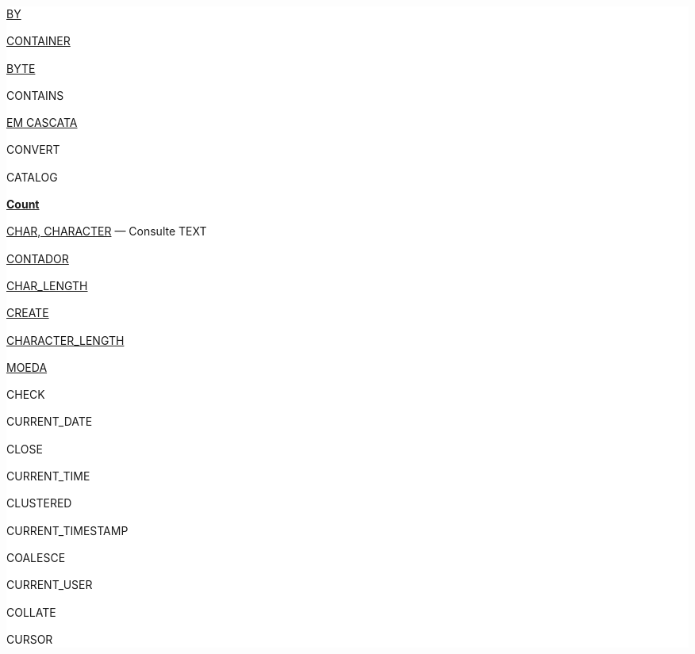 <tr class="even">
<td><p><a href="https://msdn.microsoft.com/library/ff822010(v=office.15)">BY</a></p></td>
<td><p><a href="https://msdn.microsoft.com/library/ff836657(v=office.15)">CONTAINER</a></p></td>
</tr>
<tr class="odd">
<td><p><a href="sql-data-types.md">BYTE</a></p></td>
<td><p>CONTAINS</p></td>
</tr>
<tr class="even">
<td><p><a href="constraint-clause-microsoft-access-sql.md">EM CASCATA</a></p></td>
<td><p>CONVERT</p></td>
</tr>
<tr class="odd">
<td><p>CATALOG</p></td>
<td><p><strong><a href="https://msdn.microsoft.com/library/ff844748(v=office.15)">Count</a></strong></p></td>
</tr>
<tr class="even">
<td><p><a href="equivalent-ansi-sql-data-types.md">CHAR, CHARACTER</a> — Consulte TEXT</p></td>
<td><p><a href="sql-data-types.md">CONTADOR</a></p></td>
</tr>
<tr class="odd">
<td><p><a href="equivalent-ansi-sql-data-types.md">CHAR_LENGTH</a></p></td>
<td><p><a href="https://msdn.microsoft.com/library/ff192473(v=office.15)">CREATE</a></p></td>
</tr>
<tr class="even">
<td><p><a href="equivalent-ansi-sql-data-types.md">CHARACTER_LENGTH</a></p></td>
<td><p><a href="sql-data-types.md">MOEDA</a></p></td>
</tr>
<tr class="odd">
<td><p>CHECK</p></td>
<td><p>CURRENT_DATE</p></td>
</tr>
<tr class="even">
<td><p>CLOSE</p></td>
<td><p>CURRENT_TIME</p></td>
</tr>
<tr class="odd">
<td><p>CLUSTERED</p></td>
<td><p>CURRENT_TIMESTAMP</p></td>
</tr>
<tr class="even">
<td><p>COALESCE</p></td>
<td><p>CURRENT_USER</p></td>
</tr>
<tr class="odd">
<td><p>COLLATE</p></td>
<td><p>CURSOR</p></td>
</tr>
</tbody>
</table>
